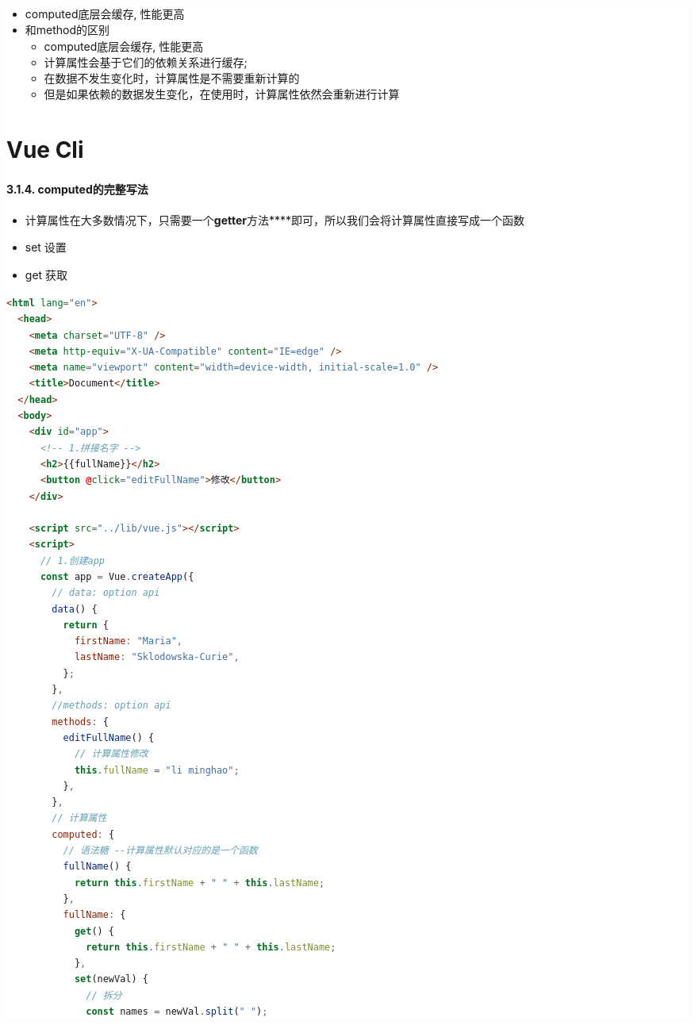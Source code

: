 * computed底层会缓存, 性能更高
* 和method的区别
  * computed底层会缓存, 性能更高
  * 计算属性会基于它们的依赖关系进行缓存;
  * 在数据不发生变化时，计算属性是不需要重新计算的
  * 但是如果依赖的数据发生变化，在使用时，计算属性依然会重新进行计算
# Vue Cli





#### 3.1.4. computed的完整写法

* 计算属性在大多数情况下，只需要一个**getter**方法****即可，所以我们会将计算属性直接写成一个函数

* set  设置
* get   获取

```html
<html lang="en">
  <head>
    <meta charset="UTF-8" />
    <meta http-equiv="X-UA-Compatible" content="IE=edge" />
    <meta name="viewport" content="width=device-width, initial-scale=1.0" />
    <title>Document</title>
  </head>
  <body>
    <div id="app">
      <!-- 1.拼接名字 -->
      <h2>{{fullName}}</h2>
      <button @click="editFullName">修改</button>
    </div>

    <script src="../lib/vue.js"></script>
    <script>
      // 1.创建app
      const app = Vue.createApp({
        // data: option api
        data() {
          return {
            firstName: "Maria",
            lastName: "Sklodowska-Curie",
          };
        },
        //methods: option api
        methods: {
          editFullName() {
            // 计算属性修改
            this.fullName = "li minghao";
          },
        },
        // 计算属性
        computed: {
          // 语法糖 --计算属性默认对应的是一个函数
          fullName() {
            return this.firstName + " " + this.lastName;
          },
          fullName: {
            get() {
              return this.firstName + " " + this.lastName;
            },
            set(newVal) {
              // 拆分
              const names = newVal.split(" ");
```